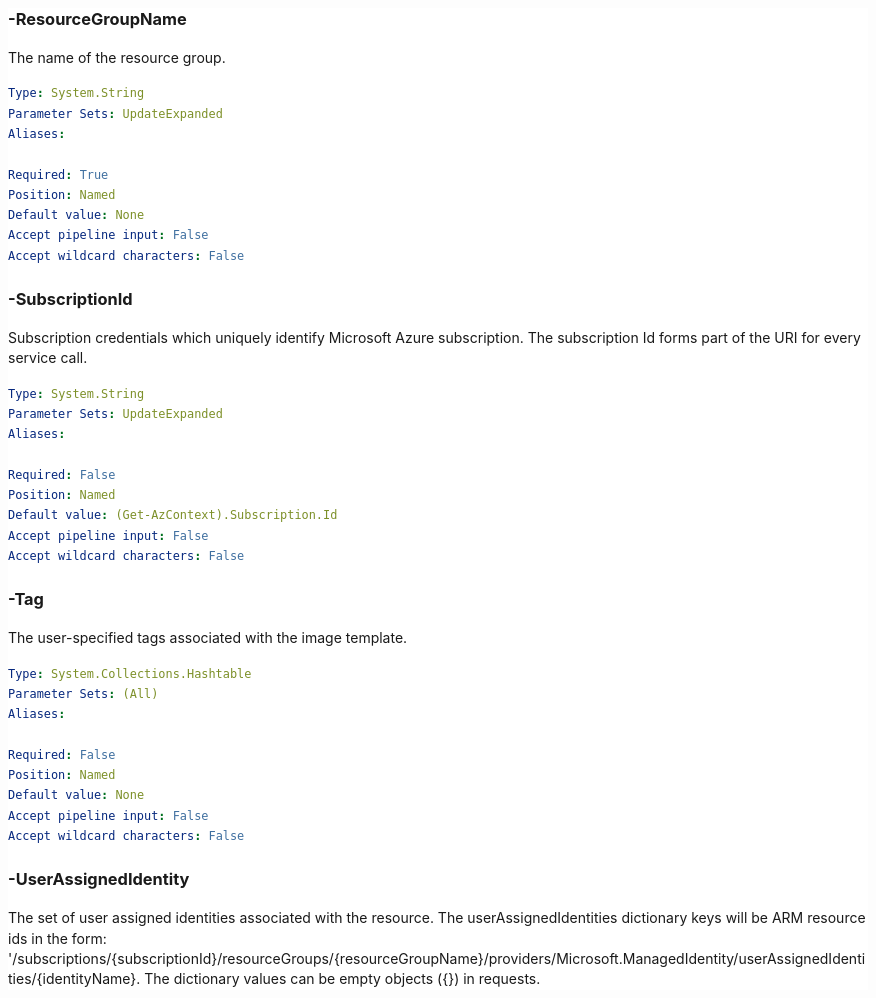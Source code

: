 ### -ResourceGroupName
The name of the resource group.

```yaml
Type: System.String
Parameter Sets: UpdateExpanded
Aliases:

Required: True
Position: Named
Default value: None
Accept pipeline input: False
Accept wildcard characters: False
```

### -SubscriptionId
Subscription credentials which uniquely identify Microsoft Azure subscription.
The subscription Id forms part of the URI for every service call.

```yaml
Type: System.String
Parameter Sets: UpdateExpanded
Aliases:

Required: False
Position: Named
Default value: (Get-AzContext).Subscription.Id
Accept pipeline input: False
Accept wildcard characters: False
```

### -Tag
The user-specified tags associated with the image template.

```yaml
Type: System.Collections.Hashtable
Parameter Sets: (All)
Aliases:

Required: False
Position: Named
Default value: None
Accept pipeline input: False
Accept wildcard characters: False
```

### -UserAssignedIdentity
The set of user assigned identities associated with the resource.
The userAssignedIdentities dictionary keys will be ARM resource ids in the form: '/subscriptions/{subscriptionId}/resourceGroups/{resourceGroupName}/providers/Microsoft.ManagedIdentity/userAssignedIdentities/{identityName}.
The dictionary values can be empty objects ({}) in requests.
